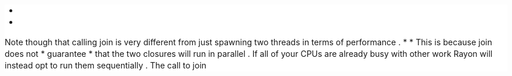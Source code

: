 *
*
Note
though
that
calling
join
is
very
different
from
just
spawning
two
threads
in
terms
of
performance
.
*
*
This
is
because
join
does
not
*
guarantee
*
that
the
two
closures
will
run
in
parallel
.
If
all
of
your
CPUs
are
already
busy
with
other
work
Rayon
will
instead
opt
to
run
them
sequentially
.
The
call
to
join